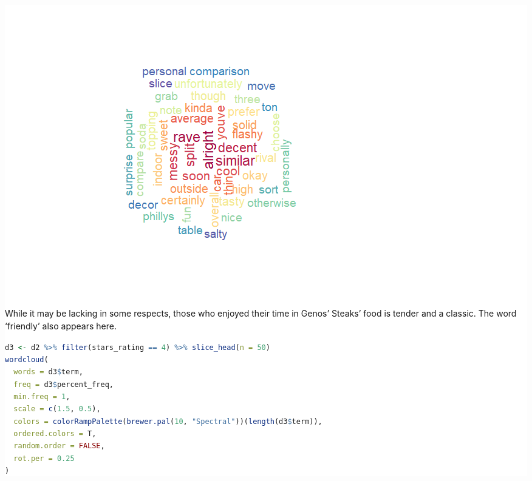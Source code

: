![](ass1_files/figure-gfm/unnamed-chunk-53-1.png)

While it may be lacking in some respects, those who enjoyed their time
in Genos’ Steaks’ food is tender and a classic. The word ‘friendly’ also
appears here.

``` r
d3 <- d2 %>% filter(stars_rating == 4) %>% slice_head(n = 50)
wordcloud(
  words = d3$term,
  freq = d3$percent_freq,
  min.freq = 1,
  scale = c(1.5, 0.5),
  colors = colorRampPalette(brewer.pal(10, "Spectral"))(length(d3$term)),
  ordered.colors = T,
  random.order = FALSE,
  rot.per = 0.25
)
```
